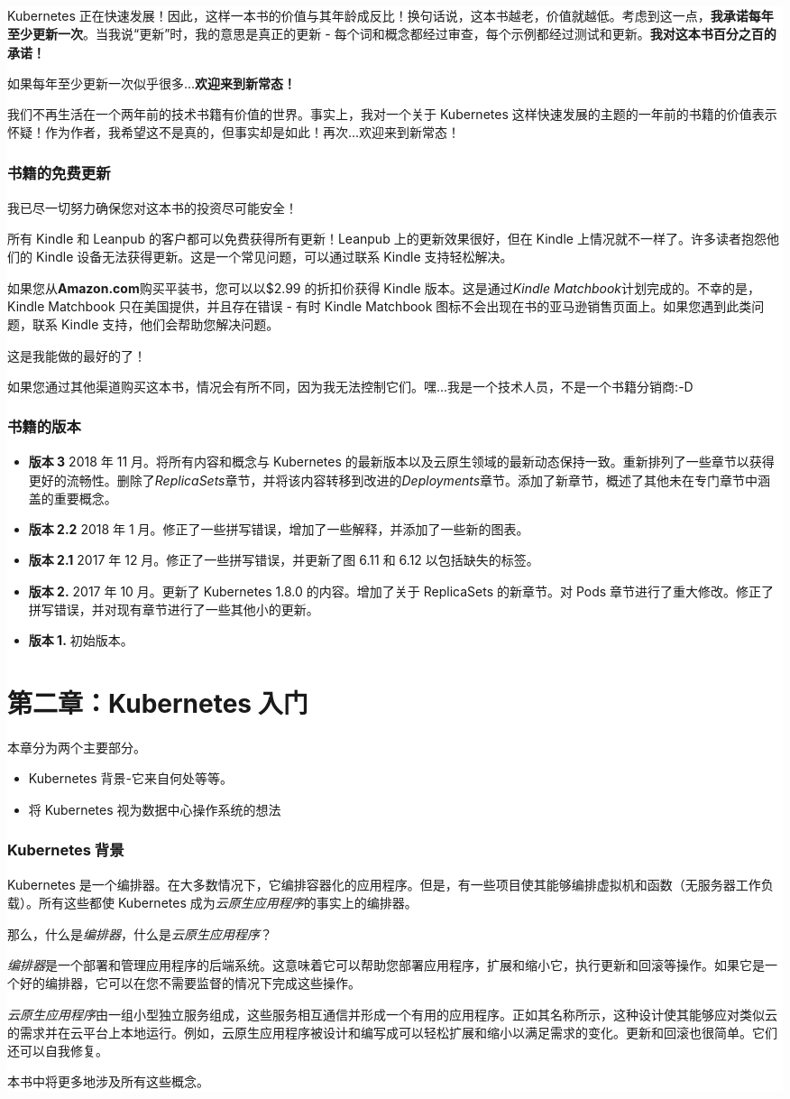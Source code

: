 Kubernetes 正在快速发展！因此，这样一本书的价值与其年龄成反比！换句话说，这本书越老，价值就越低。考虑到这一点，**我承诺每年至少更新一次**。当我说“更新”时，我的意思是真正的更新 - 每个词和概念都经过审查，每个示例都经过测试和更新。**我对这本书百分之百的承诺！**

如果每年至少更新一次似乎很多...**欢迎来到新常态！**

我们不再生活在一个两年前的技术书籍有价值的世界。事实上，我对一个关于 Kubernetes 这样快速发展的主题的一年前的书籍的价值表示怀疑！作为作者，我希望这不是真的，但事实却是如此！再次...欢迎来到新常态！

### 书籍的免费更新

我已尽一切努力确保您对这本书的投资尽可能安全！

所有 Kindle 和 Leanpub 的客户都可以免费获得所有更新！Leanpub 上的更新效果很好，但在 Kindle 上情况就不一样了。许多读者抱怨他们的 Kindle 设备无法获得更新。这是一个常见问题，可以通过联系 Kindle 支持轻松解决。

如果您从**Amazon.com**购买平装书，您可以以$2.99 的折扣价获得 Kindle 版本。这是通过*Kindle Matchbook*计划完成的。不幸的是，Kindle Matchbook 只在美国提供，并且存在错误 - 有时 Kindle Matchbook 图标不会出现在书的亚马逊销售页面上。如果您遇到此类问题，联系 Kindle 支持，他们会帮助您解决问题。

这是我能做的最好的了！

如果您通过其他渠道购买这本书，情况会有所不同，因为我无法控制它们。嘿...我是一个技术人员，不是一个书籍分销商:-D

### 书籍的版本

+   **版本 3** 2018 年 11 月。将所有内容和概念与 Kubernetes 的最新版本以及云原生领域的最新动态保持一致。重新排列了一些章节以获得更好的流畅性。删除了*ReplicaSets*章节，并将该内容转移到改进的*Deployments*章节。添加了新章节，概述了其他未在专门章节中涵盖的重要概念。

+   **版本 2.2** 2018 年 1 月。修正了一些拼写错误，增加了一些解释，并添加了一些新的图表。

+   **版本 2.1** 2017 年 12 月。修正了一些拼写错误，并更新了图 6.11 和 6.12 以包括缺失的标签。

+   **版本 2.** 2017 年 10 月。更新了 Kubernetes 1.8.0 的内容。增加了关于 ReplicaSets 的新章节。对 Pods 章节进行了重大修改。修正了拼写错误，并对现有章节进行了一些其他小的更新。

+   **版本 1.** 初始版本。


# 第二章：Kubernetes 入门

本章分为两个主要部分。

+   Kubernetes 背景-它来自何处等等。

+   将 Kubernetes 视为数据中心操作系统的想法

### Kubernetes 背景

Kubernetes 是一个编排器。在大多数情况下，它编排容器化的应用程序。但是，有一些项目使其能够编排虚拟机和函数（无服务器工作负载）。所有这些都使 Kubernetes 成为*云原生应用程序*的事实上的编排器。

那么，什么是*编排器*，什么是*云原生应用程序*？

*编排器*是一个部署和管理应用程序的后端系统。这意味着它可以帮助您部署应用程序，扩展和缩小它，执行更新和回滚等操作。如果它是一个好的编排器，它可以在您不需要监督的情况下完成这些操作。

*云原生应用程序*由一组小型独立服务组成，这些服务相互通信并形成一个有用的应用程序。正如其名称所示，这种设计使其能够应对类似云的需求并在云平台上本地运行。例如，云原生应用程序被设计和编写成可以轻松扩展和缩小以满足需求的变化。更新和回滚也很简单。它们还可以自我修复。

本书中将更多地涉及所有这些概念。
